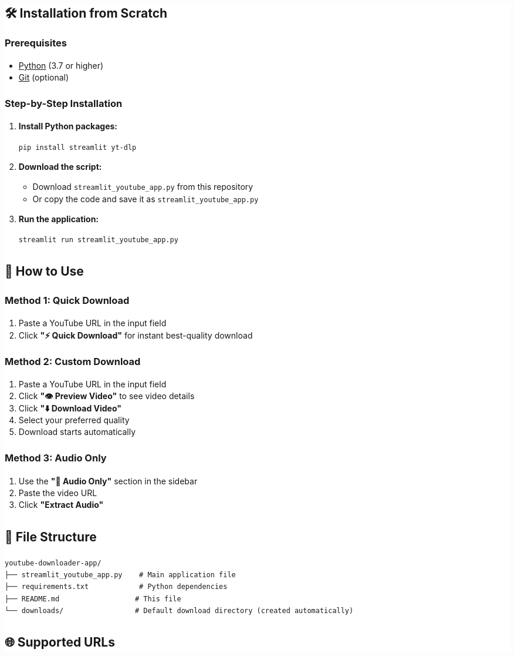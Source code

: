 ## 🛠️ Installation from Scratch

### Prerequisites
- [Python](https://python.org/downloads/) (3.7 or higher)
- [Git](https://git-scm.com/downloads) (optional)

### Step-by-Step Installation

1. **Install Python packages:**
   ```bash
   pip install streamlit yt-dlp
   ```

2. **Download the script:**
   - Download `streamlit_youtube_app.py` from this repository
   - Or copy the code and save it as `streamlit_youtube_app.py`

3. **Run the application:**
   ```bash
   streamlit run streamlit_youtube_app.py
   ```

## 🎯 How to Use

### Method 1: Quick Download
1. Paste a YouTube URL in the input field
2. Click **"⚡ Quick Download"** for instant best-quality download

### Method 2: Custom Download
1. Paste a YouTube URL in the input field
2. Click **"👁️ Preview Video"** to see video details
3. Click **"⬇️ Download Video"**
4. Select your preferred quality
5. Download starts automatically

### Method 3: Audio Only
1. Use the **"🎵 Audio Only"** section in the sidebar
2. Paste the video URL
3. Click **"Extract Audio"**

## 📁 File Structure

```
youtube-downloader-app/
├── streamlit_youtube_app.py    # Main application file
├── requirements.txt            # Python dependencies
├── README.md                  # This file
└── downloads/                 # Default download directory (created automatically)
```

## 🌐 Supported URLs
